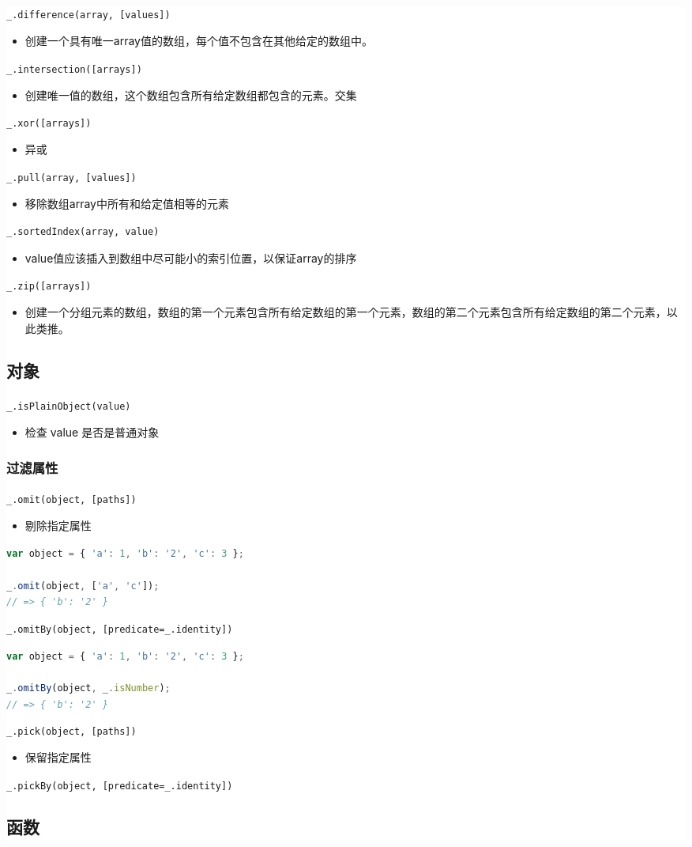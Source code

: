 `_.difference(array, [values])`	

- 创建一个具有唯一array值的数组，每个值不包含在其他给定的数组中。

`_.intersection([arrays])`

- 创建唯一值的数组，这个数组包含所有给定数组都包含的元素。交集

`_.xor([arrays])`

- 异或

`_.pull(array, [values])` 

- 移除数组array中所有和给定值相等的元素

`_.sortedIndex(array, value)`

- value值应该插入到数组中尽可能小的索引位置，以保证array的排序

`_.zip([arrays])`

- 创建一个分组元素的数组，数组的第一个元素包含所有给定数组的第一个元素，数组的第二个元素包含所有给定数组的第二个元素，以此类推。

## 对象

`_.isPlainObject(value)`

- 检查 value 是否是普通对象

### 过滤属性

`_.omit(object, [paths])`

- 剔除指定属性

```js
var object = { 'a': 1, 'b': '2', 'c': 3 };
 
_.omit(object, ['a', 'c']);
// => { 'b': '2' }
```

`_.omitBy(object, [predicate=_.identity])`

```js
var object = { 'a': 1, 'b': '2', 'c': 3 };
 
_.omitBy(object, _.isNumber);
// => { 'b': '2' }
```

`_.pick(object, [paths])`

- 保留指定属性

`_.pickBy(object, [predicate=_.identity])`



## 函数
